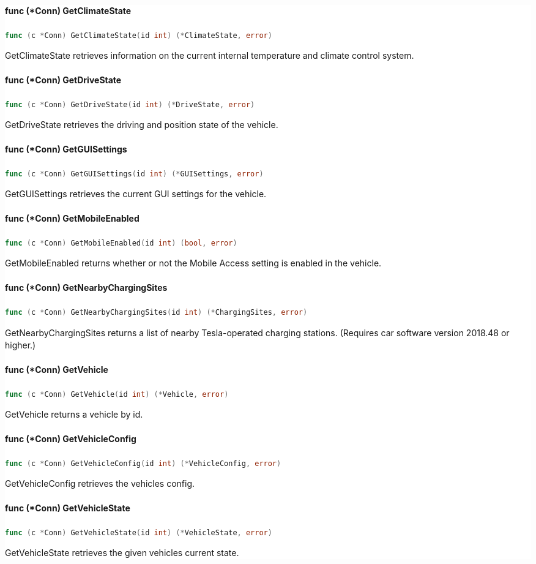 #### func (*Conn) GetClimateState

```go
func (c *Conn) GetClimateState(id int) (*ClimateState, error)
```
GetClimateState retrieves information on the current internal temperature and
climate control system.

#### func (*Conn) GetDriveState

```go
func (c *Conn) GetDriveState(id int) (*DriveState, error)
```
GetDriveState retrieves the driving and position state of the vehicle.

#### func (*Conn) GetGUISettings

```go
func (c *Conn) GetGUISettings(id int) (*GUISettings, error)
```
GetGUISettings retrieves the current GUI settings for the vehicle.

#### func (*Conn) GetMobileEnabled

```go
func (c *Conn) GetMobileEnabled(id int) (bool, error)
```
GetMobileEnabled returns whether or not the Mobile Access setting is enabled in
the vehicle.

#### func (*Conn) GetNearbyChargingSites

```go
func (c *Conn) GetNearbyChargingSites(id int) (*ChargingSites, error)
```
GetNearbyChargingSites returns a list of nearby Tesla-operated charging
stations. (Requires car software version 2018.48 or higher.)

#### func (*Conn) GetVehicle

```go
func (c *Conn) GetVehicle(id int) (*Vehicle, error)
```
GetVehicle returns a vehicle by id.

#### func (*Conn) GetVehicleConfig

```go
func (c *Conn) GetVehicleConfig(id int) (*VehicleConfig, error)
```
GetVehicleConfig retrieves the vehicles config.

#### func (*Conn) GetVehicleState

```go
func (c *Conn) GetVehicleState(id int) (*VehicleState, error)
```
GetVehicleState retrieves the given vehicles current state.
